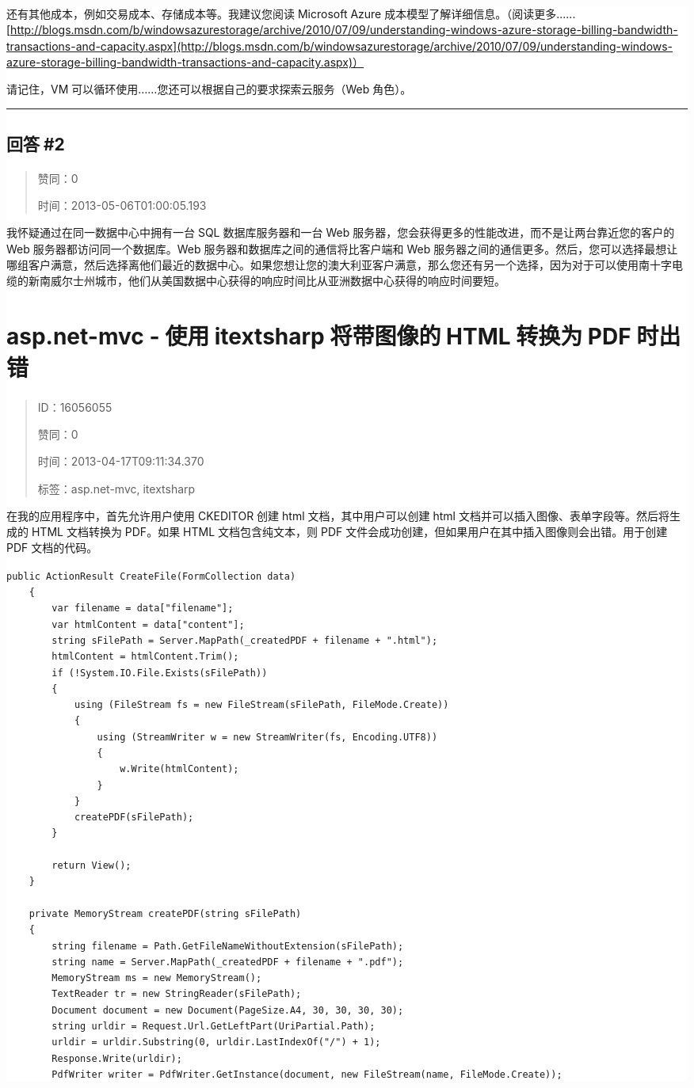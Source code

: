 还有其他成本，例如交易成本、存储成本等。我建议您阅读 Microsoft Azure 成本模型了解详细信息。（阅读更多...... [http://blogs.msdn.com/b/windowsazurestorage/archive/2010/07/09/understanding-windows-azure-storage-billing-bandwidth-transactions-and-capacity.aspx](http://blogs.msdn.com/b/windowsazurestorage/archive/2010/07/09/understanding-windows-azure-storage-billing-bandwidth-transactions-and-capacity.aspx)）

请记住，VM 可以循环使用……您还可以根据自己的要求探索云服务（Web 角色）。

* * *

## 回答 #2

> 赞同：0
> 
> 时间：2013-05-06T01:00:05.193

我怀疑通过在同一数据中心中拥有一台 SQL 数据库服务器和一台 Web 服务器，您会获得更多的性能改进，而不是让两台靠近您的客户的 Web 服务器都访问同一个数据库。Web 服务器和数据库之间的通信将比客户端和 Web 服务器之间的通信更多。然后，您可以选择最想让哪组客户满意，然后选择离他们最近的数据中心。如果您想让您的澳大利亚客户满意，那么您还有另一个选择，因为对于可以使用南十字电缆的新南威尔士州城市，他们从美国数据中心获得的响应时间比从亚洲数据中心获得的响应时间要短。

# asp.net-mvc - 使用 itextsharp 将带图像的 HTML 转换为 PDF 时出错

> ID：16056055
> 
> 赞同：0
> 
> 时间：2013-04-17T09:11:34.370
> 
> 标签：asp.net-mvc, itextsharp

在我的应用程序中，首先允许用户使用 CKEDITOR 创建 html 文档，其中用户可以创建 html 文档并可以插入图像、表单字段等。然后将生成的 HTML 文档转换为 PDF。如果 HTML 文档包含纯文本，则 PDF 文件会成功创建，但如果用户在其中插入图像则会出错。用于创建 PDF 文档的代码。

```
public ActionResult CreateFile(FormCollection data)
    {
        var filename = data["filename"];
        var htmlContent = data["content"];
        string sFilePath = Server.MapPath(_createdPDF + filename + ".html");
        htmlContent = htmlContent.Trim();
        if (!System.IO.File.Exists(sFilePath))
        {
            using (FileStream fs = new FileStream(sFilePath, FileMode.Create))
            {
                using (StreamWriter w = new StreamWriter(fs, Encoding.UTF8))
                {
                    w.Write(htmlContent);
                }
            }
            createPDF(sFilePath);
        }

        return View();
    }

    private MemoryStream createPDF(string sFilePath)
    {
        string filename = Path.GetFileNameWithoutExtension(sFilePath);
        string name = Server.MapPath(_createdPDF + filename + ".pdf");
        MemoryStream ms = new MemoryStream();
        TextReader tr = new StringReader(sFilePath);
        Document document = new Document(PageSize.A4, 30, 30, 30, 30);
        string urldir = Request.Url.GetLeftPart(UriPartial.Path);
        urldir = urldir.Substring(0, urldir.LastIndexOf("/") + 1);
        Response.Write(urldir);
        PdfWriter writer = PdfWriter.GetInstance(document, new FileStream(name, FileMode.Create));
```